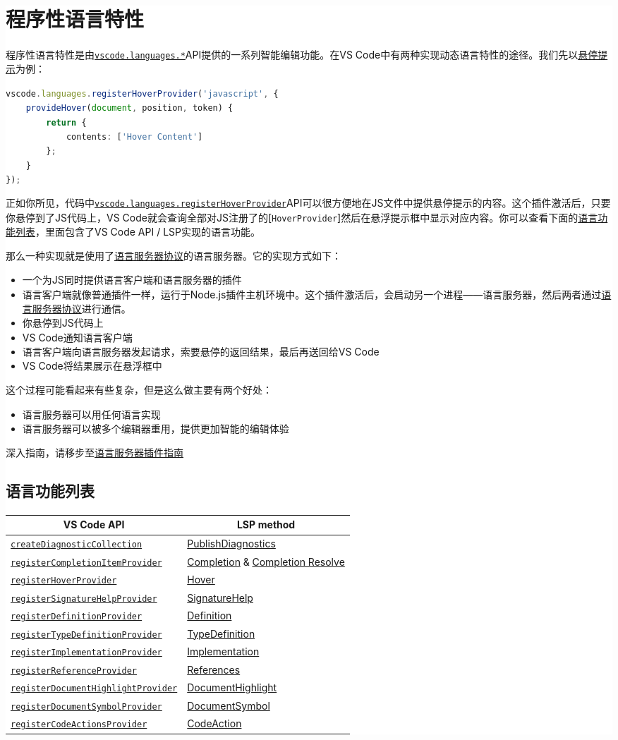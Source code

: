 # 程序性语言特性

程序性语言特性是由[`vscode.languages.*`]()API提供的一系列智能编辑功能。在VS Code中有两种实现动态语言特性的途径。我们先以[悬停提示]()为例：

```typescript
vscode.languages.registerHoverProvider('javascript', {
	provideHover(document, position, token) {
		return {
			contents: ['Hover Content']
		};
	}
});
```
正如你所见，代码中[`vscode.languages.registerHoverProvider`]()API可以很方便地在JS文件中提供悬停提示的内容。这个插件激活后，只要你悬停到了JS代码上，VS Code就会查询全部对JS注册了的[`HoverProvider`]然后在悬浮提示框中显示对应内容。你可以查看下面的[语言功能列表]()，里面包含了VS Code API / LSP实现的语言功能。

那么一种实现就是使用了[语言服务器协议](https://microsoft.github.io/language-server-protocol/)的语言服务器。它的实现方式如下：

- 一个为JS同时提供语言客户端和语言服务器的插件
- 语言客户端就像普通插件一样，运行于Node.js插件主机环境中。这个插件激活后，会启动另一个进程——语言服务器，然后两者通过[语言服务器协议](https://microsoft.github.io/language-server-protocol/)进行通信。
- 你悬停到JS代码上
- VS Code通知语言客户端
- 语言客户端向语言服务器发起请求，索要悬停的返回结果，最后再送回给VS Code
- VS Code将结果展示在悬浮框中

这个过程可能看起来有些复杂，但是这么做主要有两个好处：

- 语言服务器可以用任何语言实现
- 语言服务器可以被多个编辑器重用，提供更加智能的编辑体验

深入指南，请移步至[语言服务器插件指南](https://code.visualstudio.com/api/language-extensions/language-server-extension-guide)

## 语言功能列表

| VS Code API                                                                                                                       | LSP method                                                                                                                                                                                                                               |
| --------------------------------------------------------------------------------------------------------------------------------- | ---------------------------------------------------------------------------------------------------------------------------------------------------------------------------------------------------------------------------------------- |
| [`createDiagnosticCollection`](/api/references/vscode-api#languages.createDiagnosticCollection)                                   | [PublishDiagnostics](https://microsoft.github.io/language-server-protocol/specification#textDocument_publishDiagnostics)                                                                                                                 |
| [`registerCompletionItemProvider`](/api/references/vscode-api#languages.registerCompletionItemProvider)                           | [Completion](https://microsoft.github.io/language-server-protocol/specification#textDocument_completion) & [Completion Resolve](https://microsoft.github.io/language-server-protocol/specification#completionItem_resolve)               |
| [`registerHoverProvider`](/api/references/vscode-api#languages.registerHoverProvider)                                             | [Hover](https://microsoft.github.io/language-server-protocol/specification#textDocument_hover)                                                                                                                                           |
| [`registerSignatureHelpProvider`](/api/references/vscode-api#languages.registerSignatureHelpProvider)                             | [SignatureHelp](https://microsoft.github.io/language-server-protocol/specification#textDocument_signatureHelp)                                                                                                                           |
| [`registerDefinitionProvider`](/api/references/vscode-api#languages.registerDefinitionProvider)                                   | [Definition](https://microsoft.github.io/language-server-protocol/specification#textDocument_definition)                                                                                                                                 |
| [`registerTypeDefinitionProvider`](/api/references/vscode-api#languages.registerTypeDefinitionProvider)                           | [TypeDefinition](https://microsoft.github.io/language-server-protocol/specification#textDocument_typeDefinition)                                                                                                                         |
| [`registerImplementationProvider`](/api/references/vscode-api#languages.registerImplementationProvider)                           | [Implementation](https://microsoft.github.io/language-server-protocol/specification#textDocument_implementation)                                                                                                                         |
| [`registerReferenceProvider`](/api/references/vscode-api#languages.registerReferenceProvider)                                     | [References](https://microsoft.github.io/language-server-protocol/specification#textDocument_references)                                                                                                                                 |
| [`registerDocumentHighlightProvider`](/api/references/vscode-api#languages.registerDocumentHighlightProvider)                     | [DocumentHighlight](https://microsoft.github.io/language-server-protocol/specification#textDocument_documentHighlight)                                                                                                                   |
| [`registerDocumentSymbolProvider`](/api/references/vscode-api#languages.registerDocumentSymbolProvider)                           | [DocumentSymbol](https://microsoft.github.io/language-server-protocol/specification#textDocument_documentSymbol)                                                                                                                         |
| [`registerCodeActionsProvider`](/api/references/vscode-api#languages.registerCodeActionsProvider)                                 | [CodeAction](https://microsoft.github.io/language-server-protocol/specification#textDocument_codeAction)                                                                                                                                 |